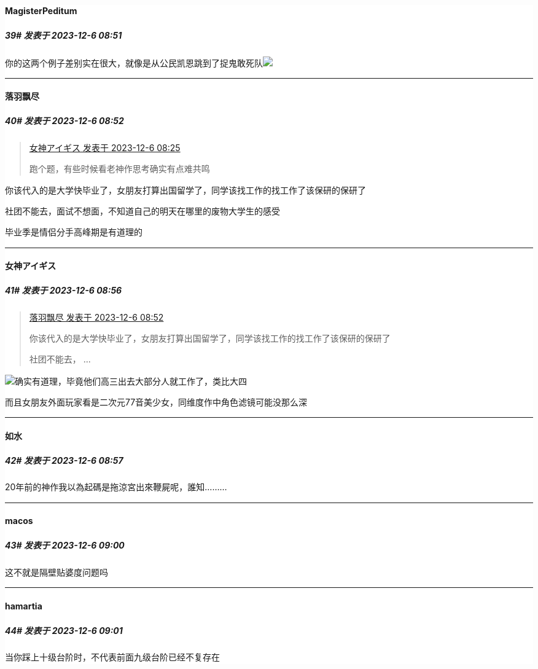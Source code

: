 ####  MagisterPeditum  
##### 39#       发表于 2023-12-6 08:51

你的这两个例子差别实在很大，就像是从公民凯恩跳到了捉鬼敢死队<img src="https://static.saraba1st.com/image/smiley/face2017/067.png" referrerpolicy="no-referrer">

*****

####  落羽飘尽  
##### 40#       发表于 2023-12-6 08:52

<blockquote><a href="httphttps://bbs.saraba1st.com/2b/forum.php?mod=redirect&amp;goto=findpost&amp;pid=63237216&amp;ptid=2163099" target="_blank">女神アイギス 发表于 2023-12-6 08:25</a>

跑个题，有些时候看老神作思考确实有点难共鸣</blockquote>
你该代入的是大学快毕业了，女朋友打算出国留学了，同学该找工作的找工作了该保研的保研了

社团不能去，面试不想面，不知道自己的明天在哪里的废物大学生的感受

毕业季是情侣分手高峰期是有道理的

*****

####  女神アイギス  
##### 41#       发表于 2023-12-6 08:56

<blockquote><a href="httphttps://bbs.saraba1st.com/2b/forum.php?mod=redirect&amp;goto=findpost&amp;pid=63237401&amp;ptid=2163099" target="_blank">落羽飘尽 发表于 2023-12-6 08:52</a>

你该代入的是大学快毕业了，女朋友打算出国留学了，同学该找工作的找工作了该保研的保研了

社团不能去， ...</blockquote>
<img src="https://static.saraba1st.com/image/smiley/face2017/068.png" referrerpolicy="no-referrer">确实有道理，毕竟他们高三出去大部分人就工作了，类比大四

而且女朋友外面玩家看是二次元77音美少女，同维度作中角色滤镜可能没那么深

*****

####  如水  
##### 42#       发表于 2023-12-6 08:57

20年前的神作我以為起碼是拖涼宮出來鞭屍呢，誰知………

*****

####  macos  
##### 43#       发表于 2023-12-6 09:00

这不就是隔壁贴婆度问题吗

*****

####  hamartia  
##### 44#       发表于 2023-12-6 09:01

当你踩上十级台阶时，不代表前面九级台阶已经不复存在
